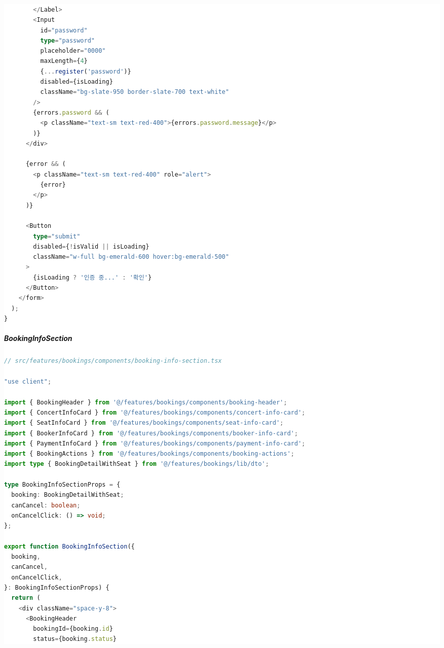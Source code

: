 ```typescript
        </Label>
        <Input
          id="password"
          type="password"
          placeholder="0000"
          maxLength={4}
          {...register('password')}
          disabled={isLoading}
          className="bg-slate-950 border-slate-700 text-white"
        />
        {errors.password && (
          <p className="text-sm text-red-400">{errors.password.message}</p>
        )}
      </div>

      {error && (
        <p className="text-sm text-red-400" role="alert">
          {error}
        </p>
      )}

      <Button
        type="submit"
        disabled={!isValid || isLoading}
        className="w-full bg-emerald-600 hover:bg-emerald-500"
      >
        {isLoading ? '인증 중...' : '확인'}
      </Button>
    </form>
  );
}
```

##### BookingInfoSection

```typescript
// src/features/bookings/components/booking-info-section.tsx

"use client";

import { BookingHeader } from '@/features/bookings/components/booking-header';
import { ConcertInfoCard } from '@/features/bookings/components/concert-info-card';
import { SeatInfoCard } from '@/features/bookings/components/seat-info-card';
import { BookerInfoCard } from '@/features/bookings/components/booker-info-card';
import { PaymentInfoCard } from '@/features/bookings/components/payment-info-card';
import { BookingActions } from '@/features/bookings/components/booking-actions';
import type { BookingDetailWithSeat } from '@/features/bookings/lib/dto';

type BookingInfoSectionProps = {
  booking: BookingDetailWithSeat;
  canCancel: boolean;
  onCancelClick: () => void;
};

export function BookingInfoSection({
  booking,
  canCancel,
  onCancelClick,
}: BookingInfoSectionProps) {
  return (
    <div className="space-y-8">
      <BookingHeader
        bookingId={booking.id}
        status={booking.status}
```